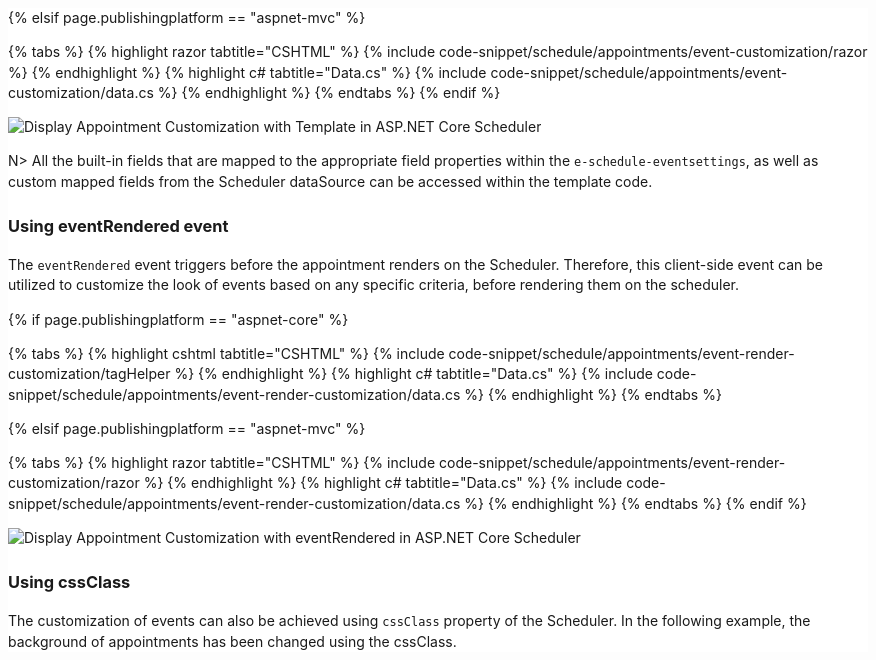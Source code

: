 {% elsif page.publishingplatform == "aspnet-mvc" %}

{% tabs %}
{% highlight razor tabtitle="CSHTML" %}
{% include code-snippet/schedule/appointments/event-customization/razor %}
{% endhighlight %}
{% highlight c# tabtitle="Data.cs" %}
{% include code-snippet/schedule/appointments/event-customization/data.cs %}
{% endhighlight %}
{% endtabs %}
{% endif %}


![Display Appointment Customization with Template in ASP.NET Core Scheduler](images/scheduler-custom-event-template.png)

N> All the built-in fields that are mapped to the appropriate field properties within the `e-schedule-eventsettings`, as well as custom mapped fields from the Scheduler dataSource can be accessed within the template code.

### Using eventRendered event

The `eventRendered` event triggers before the appointment renders on the Scheduler. Therefore, this client-side event can be utilized to customize the look of events based on any specific criteria, before rendering them on the scheduler.

{% if page.publishingplatform == "aspnet-core" %}

{% tabs %}
{% highlight cshtml tabtitle="CSHTML" %}
{% include code-snippet/schedule/appointments/event-render-customization/tagHelper %}
{% endhighlight %}
{% highlight c# tabtitle="Data.cs" %}
{% include code-snippet/schedule/appointments/event-render-customization/data.cs %}
{% endhighlight %}
{% endtabs %}

{% elsif page.publishingplatform == "aspnet-mvc" %}

{% tabs %}
{% highlight razor tabtitle="CSHTML" %}
{% include code-snippet/schedule/appointments/event-render-customization/razor %}
{% endhighlight %}
{% highlight c# tabtitle="Data.cs" %}
{% include code-snippet/schedule/appointments/event-render-customization/data.cs %}
{% endhighlight %}
{% endtabs %}
{% endif %}


![Display Appointment Customization with eventRendered in ASP.NET Core Scheduler](images/scheduler-custom-event-rendered.png)

### Using cssClass

The customization of events can also be achieved using `cssClass` property of the Scheduler. In the following example, the background of appointments has been changed using the cssClass.
